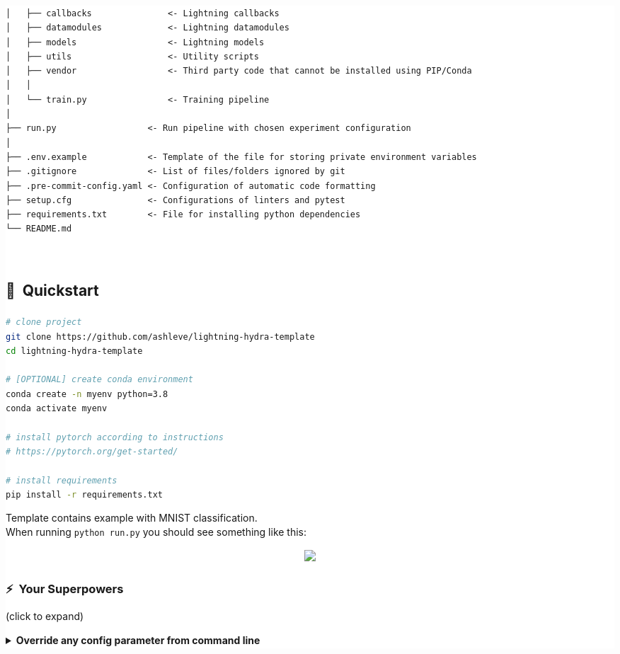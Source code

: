 ```
│   ├── callbacks               <- Lightning callbacks
│   ├── datamodules             <- Lightning datamodules
│   ├── models                  <- Lightning models
│   ├── utils                   <- Utility scripts
│   ├── vendor                  <- Third party code that cannot be installed using PIP/Conda
│   │
│   └── train.py                <- Training pipeline
│
├── run.py                  <- Run pipeline with chosen experiment configuration
│
├── .env.example            <- Template of the file for storing private environment variables
├── .gitignore              <- List of files/folders ignored by git
├── .pre-commit-config.yaml <- Configuration of automatic code formatting
├── setup.cfg               <- Configurations of linters and pytest
├── requirements.txt        <- File for installing python dependencies
└── README.md
```

<br>

## 🚀&nbsp;&nbsp;Quickstart

```bash
# clone project
git clone https://github.com/ashleve/lightning-hydra-template
cd lightning-hydra-template

# [OPTIONAL] create conda environment
conda create -n myenv python=3.8
conda activate myenv

# install pytorch according to instructions
# https://pytorch.org/get-started/

# install requirements
pip install -r requirements.txt
```

Template contains example with MNIST classification.<br>
When running `python run.py` you should see something like this:

<div align="center">

![](https://github.com/ashleve/lightning-hydra-template/blob/resources/terminal.png)

</div>

### ⚡&nbsp;&nbsp;Your Superpowers

(click to expand)

<details><summary><b>Override any config parameter from command line</b></summary></details>
